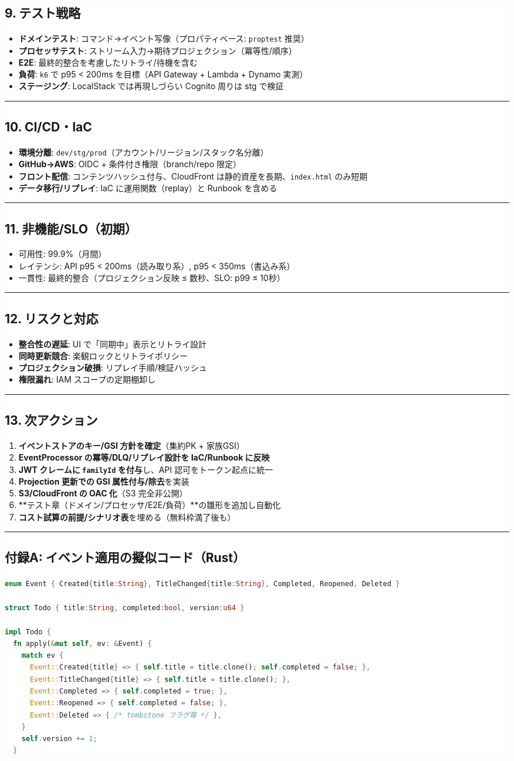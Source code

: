 
## 9. テスト戦略
- **ドメインテスト**: コマンド→イベント写像（プロパティベース: `proptest` 推奨）
- **プロセッサテスト**: ストリーム入力→期待プロジェクション（冪等性/順序）
- **E2E**: 最終的整合を考慮したリトライ/待機を含む
- **負荷**: `k6` で p95 < 200ms を目標（API Gateway + Lambda + Dynamo 実測）
- **ステージング**: LocalStack では再現しづらい Cognito 周りは stg で検証

---

## 10. CI/CD・IaC
- **環境分離**: `dev/stg/prod`（アカウント/リージョン/スタック名分離）
- **GitHub→AWS**: OIDC + 条件付き権限（branch/repo 限定）
- **フロント配信**: コンテンツハッシュ付与、CloudFront は静的資産を長期、`index.html` のみ短期
- **データ移行/リプレイ**: IaC に運用関数（replay）と Runbook を含める

---

## 11. 非機能/SLO（初期）
- 可用性: 99.9%（月間）
- レイテンシ: API p95 < 200ms（読み取り系）, p95 < 350ms（書込み系）
- 一貫性: 最終的整合（プロジェクション反映 ≤ 数秒、SLO: p99 ≤ 10秒）

---

## 12. リスクと対応
- **整合性の遅延**: UI で「同期中」表示とリトライ設計
- **同時更新競合**: 楽観ロックとリトライポリシー
- **プロジェクション破損**: リプレイ手順/検証ハッシュ
- **権限漏れ**: IAM スコープの定期棚卸し

---

## 13. 次アクション
1. **イベントストアのキー/GSI 方針を確定**（集約PK + 家族GSI）
2. **EventProcessor の冪等/DLQ/リプレイ設計を IaC/Runbook に反映**
3. **JWT クレームに `familyId` を付与**し、API 認可をトークン起点に統一
4. **Projection 更新での GSI 属性付与/除去**を実装
5. **S3/CloudFront の OAC 化**（S3 完全非公開）
6. **テスト章（ドメイン/プロセッサ/E2E/負荷）**の雛形を追加し自動化
7. **コスト試算の前提/シナリオ表**を埋める（無料枠満了後も）

---

## 付録A: イベント適用の擬似コード（Rust）
```rust
enum Event { Created{title:String}, TitleChanged{title:String}, Completed, Reopened, Deleted }

struct Todo { title:String, completed:bool, version:u64 }

impl Todo {
  fn apply(&mut self, ev: &Event) {
    match ev {
      Event::Created{title} => { self.title = title.clone(); self.completed = false; },
      Event::TitleChanged{title} => { self.title = title.clone(); },
      Event::Completed => { self.completed = true; },
      Event::Reopened => { self.completed = false; },
      Event::Deleted => { /* tombstone フラグ等 */ },
    }
    self.version += 1;
  }
```